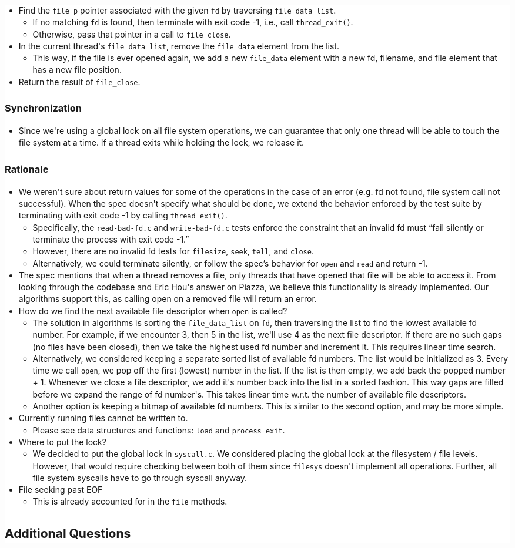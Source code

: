   * Find the `file_p` pointer associated with the given `fd` by traversing `file_data_list`.
    * If no matching `fd` is found, then terminate with exit code -1, i.e., call `thread_exit()`.
    * Otherwise, pass that pointer in a call to `file_close`.
  * In the current thread's `file_data_list`, remove the `file_data` element from the list.
    * This way, if the file is ever opened again, we add a new `file_data` element with a new fd, filename, and file element that has a new file position.
  * Return the result of `file_close`.

### Synchronization

* Since we're using a global lock on all file system operations, we can guarantee that only one thread will be able to touch the file system at a time. If a thread exits while holding the lock, we release it.

### Rationale

* We weren't sure about return values for some of the operations in the case of an error (e.g. fd not found, file system call not successful). When the spec doesn't specify what should be done, we extend the behavior enforced by the test suite by terminating with exit code -1 by calling `thread_exit()`.
  * Specifically, the `read-bad-fd.c` and `write-bad-fd.c` tests enforce the constraint that an invalid fd must “fail silently or terminate the process with exit code -1.”
  * However, there are no invalid fd tests for `filesize`, `seek`, `tell`, and `close`.
  * Alternatively, we could terminate silently, or follow the spec’s behavior for `open` and `read` and return -1.
* The spec mentions that when a thread removes a file, only threads that have opened that file will be able to access it. From looking through the codebase and Eric Hou's answer on Piazza, we believe this functionality is already implemented. Our algorithms support this, as calling open on a removed file will return an error.
* How do we find the next available file descriptor when `open` is called?
  * The solution in algorithms is sorting the `file_data_list` on `fd`, then traversing the list to find the lowest available fd number. For example, if we encounter 3, then 5 in the list, we'll use 4 as the next file descriptor. If there are no such gaps (no files have been closed), then we take the highest used fd number and increment it. This requires linear time search.
  * Alternatively, we considered keeping a separate sorted list of available fd numbers. The list would be initialized as 3. Every time we call `open`, we pop off the first (lowest) number in the list. If the list is then empty, we add back the popped number + 1. Whenever we close a file descriptor, we add it's number back into the list in a sorted fashion. This way gaps are filled before we expand the range of fd number's. This takes linear time w.r.t. the number of available file descriptors.
  * Another option is keeping a bitmap of available fd numbers. This is similar to the second option, and may be more simple.
* Currently running files cannot be written to.
  * Please see data structures and functions: `load` and `process_exit`.
* Where to put the lock?
  * We decided to put the global lock in `syscall.c`. We considered placing the global lock at the filesystem / file levels. However, that would require checking between both of them since `filesys` doesn't implement all operations. Further, all file system syscalls have to go through syscall anyway.
* File seeking past EOF
  * This is already accounted for in the `file` methods.

## Additional Questions
